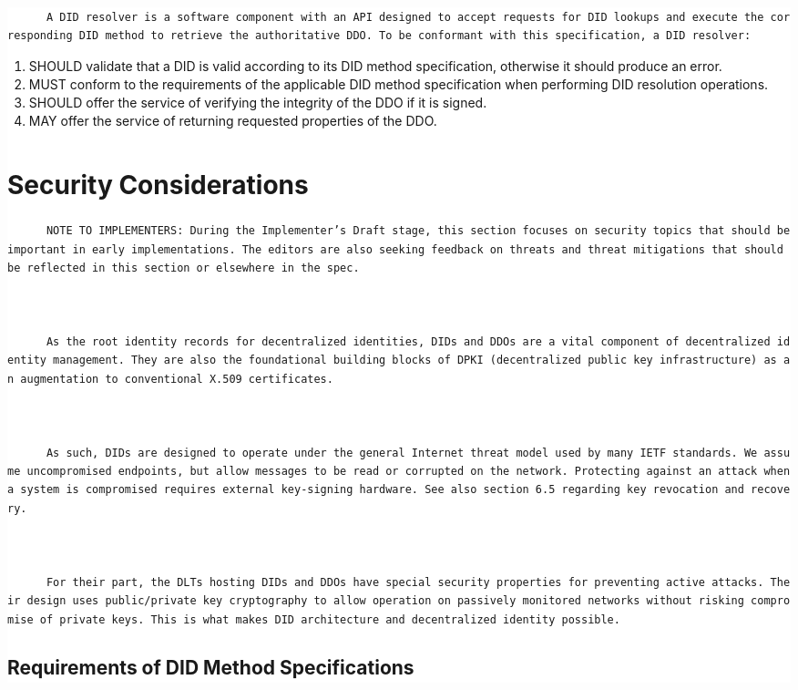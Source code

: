     
    
    
          
    
          A DID resolver is a software component with an API designed to accept requests for DID lookups and execute the corresponding DID method to retrieve the authoritative DDO. To be conformant with this specification, a DID resolver:
    
    
    

  1. SHOULD validate that a DID is valid according to its DID method specification, otherwise it should produce an error. 
  2. MUST conform to the requirements of the applicable DID method specification when performing DID resolution operations. 
  3. SHOULD offer the service of verifying the integrity of the DDO if it is signed. 
  4. MAY offer the service of returning requested properties of the DDO. 

    
    
    
    
    
    

# Security Considerations

    
    
    
          
    
          NOTE TO IMPLEMENTERS: During the Implementer’s Draft stage, this section focuses on security topics that should be important in early implementations. The editors are also seeking feedback on threats and threat mitigations that should be reflected in this section or elsewhere in the spec.
    
          
    
          As the root identity records for decentralized identities, DIDs and DDOs are a vital component of decentralized identity management. They are also the foundational building blocks of DPKI (decentralized public key infrastructure) as an augmentation to conventional X.509 certificates.
    
          
    
          As such, DIDs are designed to operate under the general Internet threat model used by many IETF standards. We assume uncompromised endpoints, but allow messages to be read or corrupted on the network. Protecting against an attack when a system is compromised requires external key-signing hardware. See also section 6.5 regarding key revocation and recovery.
    
          
    
          For their part, the DLTs hosting DIDs and DDOs have special security properties for preventing active attacks. Their design uses public/private key cryptography to allow operation on passively monitored networks without risking compromise of private keys. This is what makes DID architecture and decentralized identity possible.
    
    
    

## Requirements of DID Method Specifications

    
    
    
    
    